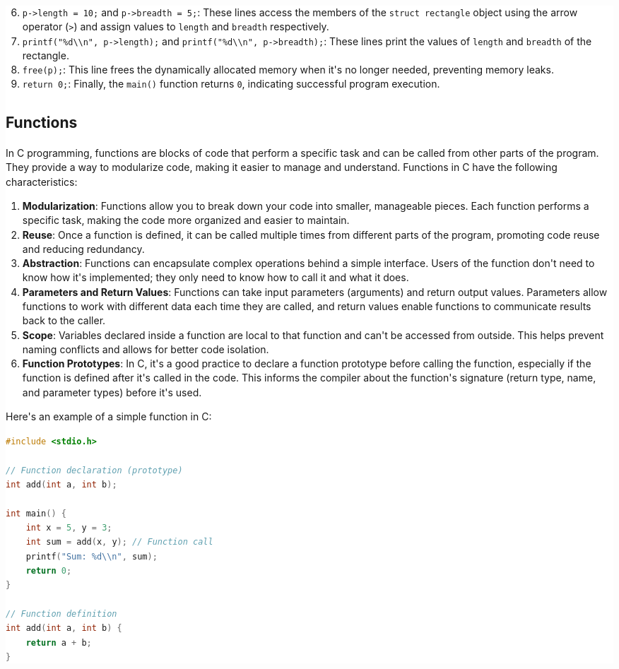 6. `p->length = 10;` and `p->breadth = 5;`: These lines access the members of the `struct rectangle` object using the arrow operator (`>`) and assign values to `length` and `breadth` respectively.
7. `printf("%d\\n", p->length);` and `printf("%d\\n", p->breadth);`: These lines print the values of `length` and `breadth` of the rectangle.
8. `free(p);`: This line frees the dynamically allocated memory when it's no longer needed, preventing memory leaks.
9. `return 0;`: Finally, the `main()` function returns `0`, indicating successful program execution.

## Functions

In C programming, functions are blocks of code that perform a specific task and can be called from other parts of the program. They provide a way to modularize code, making it easier to manage and understand. Functions in C have the following characteristics:

1. **Modularization**: Functions allow you to break down your code into smaller, manageable pieces. Each function performs a specific task, making the code more organized and easier to maintain.
2. **Reuse**: Once a function is defined, it can be called multiple times from different parts of the program, promoting code reuse and reducing redundancy.
3. **Abstraction**: Functions can encapsulate complex operations behind a simple interface. Users of the function don't need to know how it's implemented; they only need to know how to call it and what it does.
4. **Parameters and Return Values**: Functions can take input parameters (arguments) and return output values. Parameters allow functions to work with different data each time they are called, and return values enable functions to communicate results back to the caller.
5. **Scope**: Variables declared inside a function are local to that function and can't be accessed from outside. This helps prevent naming conflicts and allows for better code isolation.
6. **Function Prototypes**: In C, it's a good practice to declare a function prototype before calling the function, especially if the function is defined after it's called in the code. This informs the compiler about the function's signature (return type, name, and parameter types) before it's used.

Here's an example of a simple function in C:

```c
#include <stdio.h>

// Function declaration (prototype)
int add(int a, int b);

int main() {
    int x = 5, y = 3;
    int sum = add(x, y); // Function call
    printf("Sum: %d\\n", sum);
    return 0;
}

// Function definition
int add(int a, int b) {
    return a + b;
}

```
